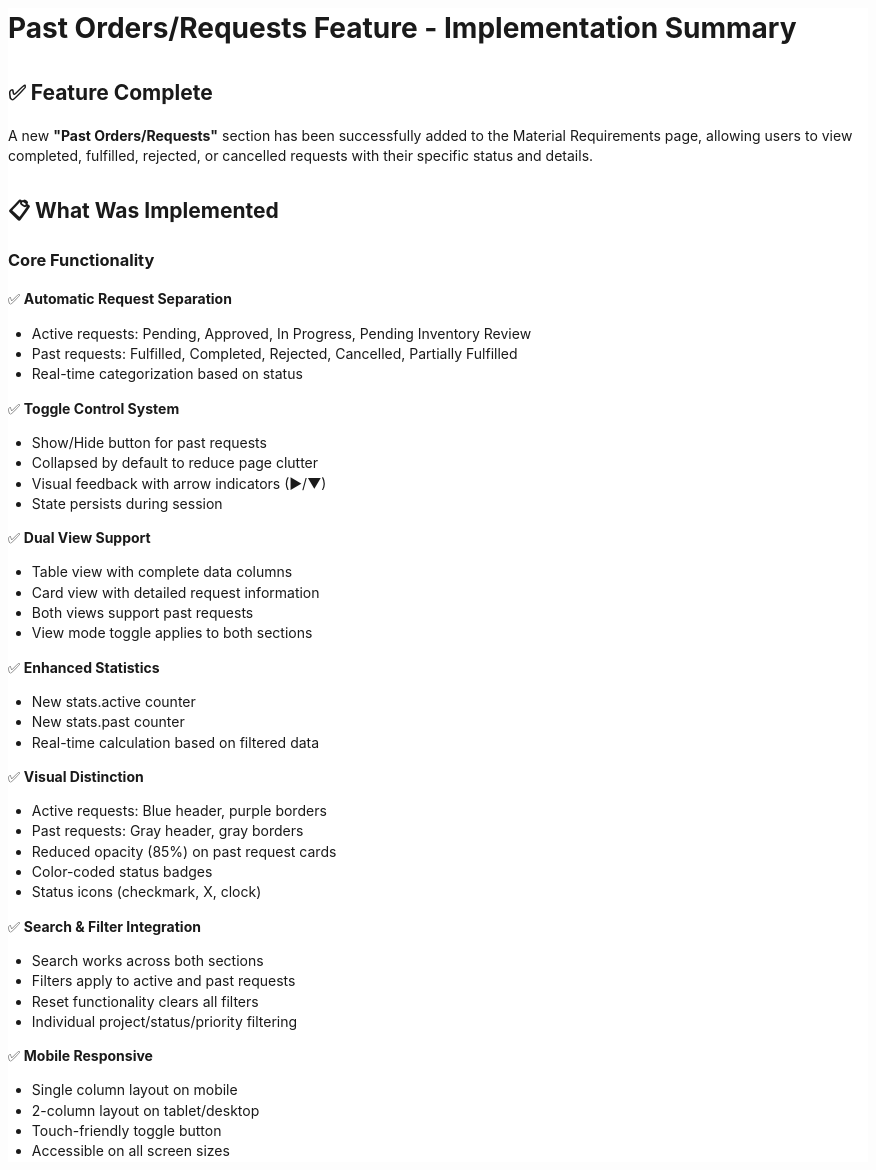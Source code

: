 # Past Orders/Requests Feature - Implementation Summary

## ✅ Feature Complete

A new **"Past Orders/Requests"** section has been successfully added to the Material Requirements page, allowing users to view completed, fulfilled, rejected, or cancelled requests with their specific status and details.

## 📋 What Was Implemented

### Core Functionality
✅ **Automatic Request Separation**
- Active requests: Pending, Approved, In Progress, Pending Inventory Review
- Past requests: Fulfilled, Completed, Rejected, Cancelled, Partially Fulfilled
- Real-time categorization based on status

✅ **Toggle Control System**
- Show/Hide button for past requests
- Collapsed by default to reduce page clutter
- Visual feedback with arrow indicators (▶/▼)
- State persists during session

✅ **Dual View Support**
- Table view with complete data columns
- Card view with detailed request information
- Both views support past requests
- View mode toggle applies to both sections

✅ **Enhanced Statistics**
- New stats.active counter
- New stats.past counter
- Real-time calculation based on filtered data

✅ **Visual Distinction**
- Active requests: Blue header, purple borders
- Past requests: Gray header, gray borders
- Reduced opacity (85%) on past request cards
- Color-coded status badges
- Status icons (checkmark, X, clock)

✅ **Search & Filter Integration**
- Search works across both sections
- Filters apply to active and past requests
- Reset functionality clears all filters
- Individual project/status/priority filtering

✅ **Mobile Responsive**
- Single column layout on mobile
- 2-column layout on tablet/desktop
- Touch-friendly toggle button
- Accessible on all screen sizes
